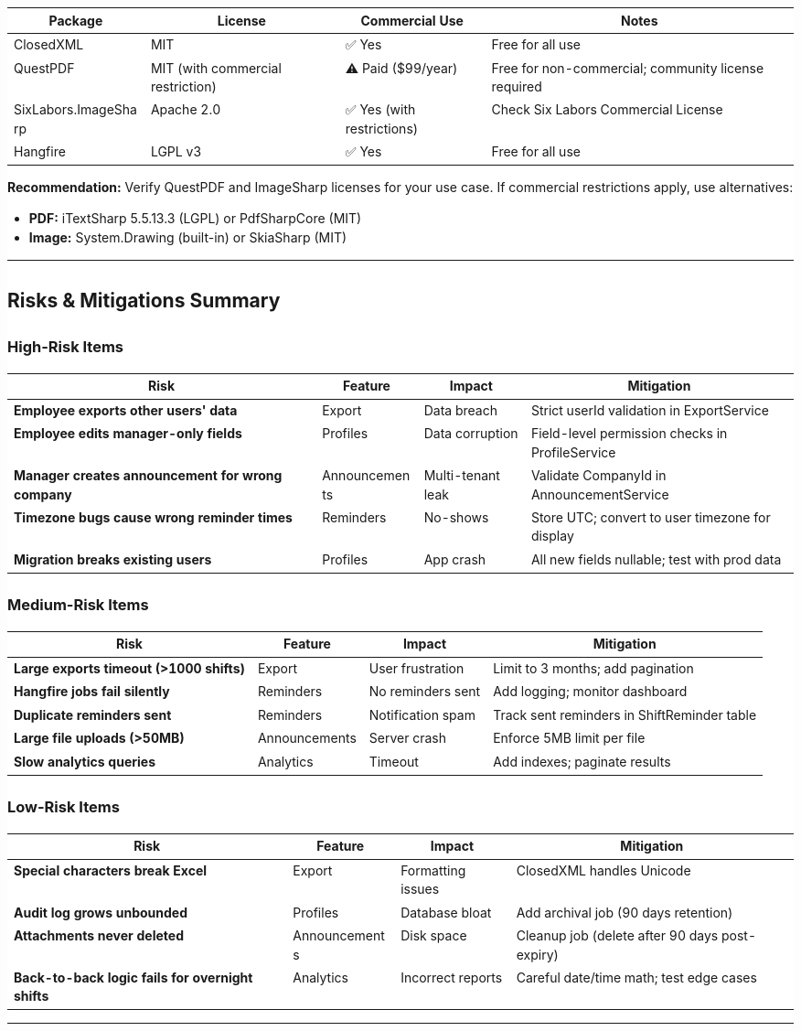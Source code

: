 | Package | License | Commercial Use | Notes |
|---------|---------|----------------|-------|
| ClosedXML | MIT | ✅ Yes | Free for all use |
| QuestPDF | MIT (with commercial restriction) | ⚠️ Paid ($99/year) | Free for non-commercial; community license required |
| SixLabors.ImageSharp | Apache 2.0 | ✅ Yes (with restrictions) | Check Six Labors Commercial License |
| Hangfire | LGPL v3 | ✅ Yes | Free for all use |

**Recommendation:** Verify QuestPDF and ImageSharp licenses for your use case. If commercial restrictions apply, use alternatives:
- **PDF:** iTextSharp 5.5.13.3 (LGPL) or PdfSharpCore (MIT)
- **Image:** System.Drawing (built-in) or SkiaSharp (MIT)

---

## Risks & Mitigations Summary

### High-Risk Items

| Risk | Feature | Impact | Mitigation |
|------|---------|--------|------------|
| **Employee exports other users' data** | Export | Data breach | Strict userId validation in ExportService |
| **Employee edits manager-only fields** | Profiles | Data corruption | Field-level permission checks in ProfileService |
| **Manager creates announcement for wrong company** | Announcements | Multi-tenant leak | Validate CompanyId in AnnouncementService |
| **Timezone bugs cause wrong reminder times** | Reminders | No-shows | Store UTC; convert to user timezone for display |
| **Migration breaks existing users** | Profiles | App crash | All new fields nullable; test with prod data |

### Medium-Risk Items

| Risk | Feature | Impact | Mitigation |
|------|---------|--------|------------|
| **Large exports timeout (>1000 shifts)** | Export | User frustration | Limit to 3 months; add pagination |
| **Hangfire jobs fail silently** | Reminders | No reminders sent | Add logging; monitor dashboard |
| **Duplicate reminders sent** | Reminders | Notification spam | Track sent reminders in ShiftReminder table |
| **Large file uploads (>50MB)** | Announcements | Server crash | Enforce 5MB limit per file |
| **Slow analytics queries** | Analytics | Timeout | Add indexes; paginate results |

### Low-Risk Items

| Risk | Feature | Impact | Mitigation |
|------|---------|--------|------------|
| **Special characters break Excel** | Export | Formatting issues | ClosedXML handles Unicode |
| **Audit log grows unbounded** | Profiles | Database bloat | Add archival job (90 days retention) |
| **Attachments never deleted** | Announcements | Disk space | Cleanup job (delete after 90 days post-expiry) |
| **Back-to-back logic fails for overnight shifts** | Analytics | Incorrect reports | Careful date/time math; test edge cases |

---